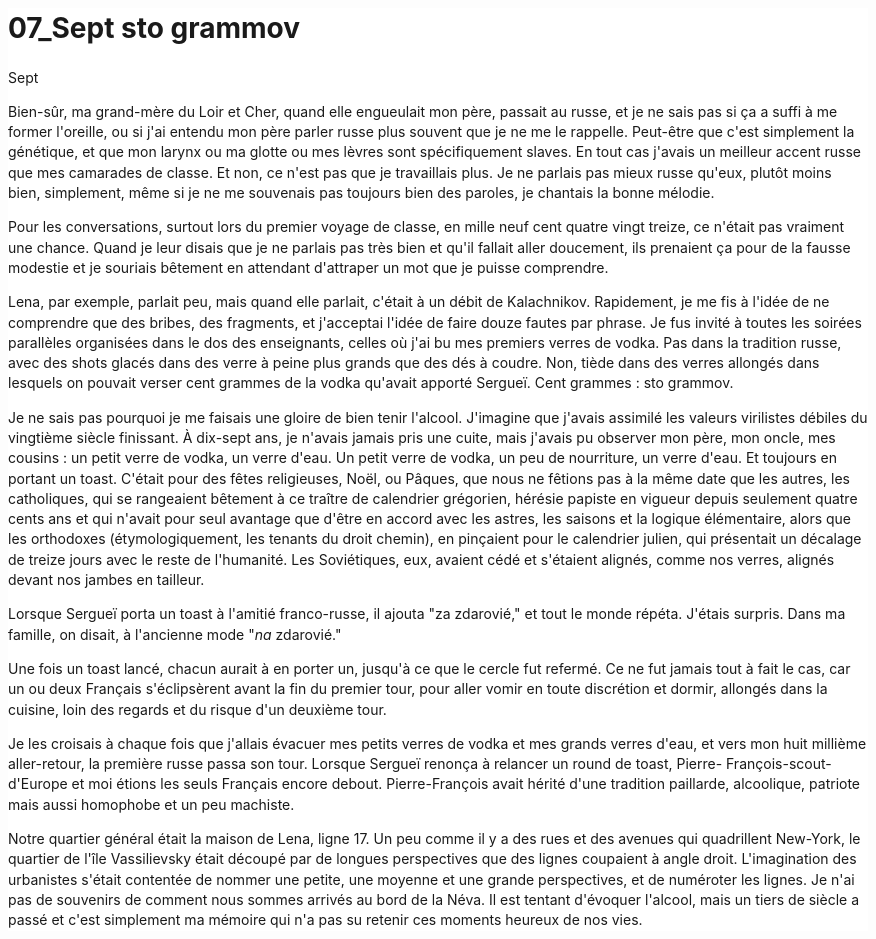 # 07_Sept sto grammov

Sept

Bien-sûr, ma grand-mère du Loir et Cher, quand elle engueulait mon père, passait au russe, et je ne sais pas si ça a suffi à me former l'oreille, ou si j'ai entendu mon père parler russe plus souvent que je ne me le rappelle. Peut-être que c'est simplement la génétique, et que mon larynx ou ma glotte ou mes lèvres sont spécifiquement slaves. En tout cas j'avais un meilleur accent russe que mes camarades de classe. Et non, ce n'est pas que je travaillais plus. Je ne parlais pas mieux russe qu'eux, plutôt moins bien, simplement, même si je ne me souvenais pas toujours bien des paroles, je chantais la bonne mélodie.

Pour les conversations, surtout lors du premier voyage de classe, en mille neuf cent quatre vingt treize, ce n'était pas vraiment une chance. Quand je leur disais que je ne parlais pas très bien et qu'il fallait aller doucement, ils prenaient ça pour de la fausse modestie et je souriais bêtement en attendant d'attraper un mot que je puisse comprendre. 

Lena, par exemple, parlait peu, mais quand elle parlait, c'était à un débit de Kalachnikov. Rapidement, je me fis à l'idée de ne comprendre que des bribes, des fragments, et j'acceptai l'idée de faire douze fautes par phrase. Je fus invité à toutes les soirées parallèles organisées dans le dos des enseignants, celles où j'ai bu mes premiers verres de vodka. Pas dans la tradition russe, avec des shots glacés dans des verre à peine plus grands que des dés à coudre. Non, tiède dans des verres allongés dans lesquels on pouvait verser cent grammes de la vodka qu'avait apporté Sergueï. Cent grammes : sto grammov. 

Je ne sais pas pourquoi je me faisais une gloire de bien tenir l'alcool. J'imagine que j'avais assimilé les valeurs virilistes débiles du vingtième siècle finissant.  À dix-sept ans, je n'avais jamais pris une cuite, mais j'avais pu observer mon père, mon oncle, mes cousins : un petit verre de vodka, un verre d'eau. Un petit verre de vodka, un peu de nourriture, un verre d'eau. Et toujours en portant un toast. C'était pour des fêtes religieuses, Noël, ou Pâques, que nous ne fêtions pas à la même date que les autres, les catholiques, qui se rangeaient bêtement à ce traître de calendrier grégorien, hérésie papiste en vigueur depuis seulement quatre cents ans et qui n'avait pour seul avantage que d'être en accord avec les astres, les saisons et la logique élémentaire, alors que les orthodoxes (étymologiquement, les tenants du droit chemin), en pinçaient pour le calendrier julien, qui présentait un décalage de treize jours avec le reste de l'humanité. Les Soviétiques, eux, avaient cédé et s'étaient alignés, comme nos verres, alignés devant nos jambes en tailleur.

Lorsque Sergueï porta un toast à l'amitié franco-russe, il ajouta "za zdarovié," et tout le monde répéta. J'étais surpris. Dans ma famille, on disait, à l'ancienne mode "_na_ zdarovié."

Une fois un toast lancé, chacun aurait à en porter un, jusqu'à ce que le cercle fut refermé. Ce ne fut jamais tout à fait le cas, car un ou deux Français s'éclipsèrent avant la fin du premier tour, pour aller vomir en toute discrétion et dormir, allongés dans la cuisine, loin des regards et du risque d'un deuxième tour.

Je les croisais à chaque fois que j'allais évacuer mes petits verres de vodka et mes grands verres d'eau, et vers mon huit millième aller-retour, la première russe passa son tour. Lorsque Sergueï renonça à relancer un round de toast, Pierre- François-scout-d'Europe et moi étions les seuls Français encore debout. Pierre-François avait hérité d'une tradition paillarde, alcoolique, patriote mais aussi homophobe et un peu machiste.

Notre quartier général était la maison de Lena, ligne 17. Un peu comme il y a des rues et des avenues qui quadrillent New-York, le quartier de l'île Vassilievsky était découpé par de longues perspectives que des lignes coupaient à angle droit. L'imagination des urbanistes s'était contentée de nommer une petite, une moyenne et une grande perspectives, et de numéroter les lignes. Je n'ai pas de souvenirs de comment nous sommes arrivés au bord de la Néva. Il est tentant d'évoquer l'alcool, mais un tiers de siècle a passé et c'est simplement ma mémoire qui n'a pas su retenir ces moments heureux de nos vies.
